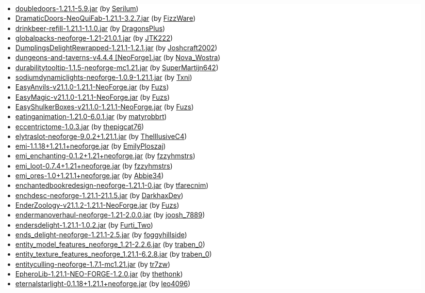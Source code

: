   * [doubledoors-1.21.1-5.9.jar](https://www.curseforge.com/minecraft/mc-mods/double-doors/files/5609734) (by [Serilum](https://www.curseforge.com/members/Serilum/projects))
  * [DramaticDoors-NeoQuiFab-1.21.1-3.2.7.jar](https://www.curseforge.com/minecraft/mc-mods/dramatic-doors/files/5740379) (by [FizzWare](https://www.curseforge.com/members/FizzWare/projects))
  * [drinkbeer-refill-1.21.1-1.1.0.jar](https://www.curseforge.com/minecraft/mc-mods/drink-beer-refill/files/5843795) (by [DragonsPlus](https://www.curseforge.com/members/DragonsPlus/projects))
  * [globalpacks-neoforge-1.21-21.0.1.jar](https://www.curseforge.com/minecraft/mc-mods/drp-global-datapack/files/5485917) (by [JTK222](https://www.curseforge.com/members/JTK222/projects))
  * [DumplingsDelightRewrapped-1.21.1-1.2.1.jar](https://www.curseforge.com/minecraft/mc-mods/dumplings-delight-rewrapped/files/5910406) (by [Joshcraft2002](https://www.curseforge.com/members/Joshcraft2002/projects))
  * [dungeons-and-taverns-v4.4.4 [NeoForge].jar](https://www.curseforge.com/minecraft/mc-mods/dungeon-and-taverns/files/5768823) (by [Nova_Wostra](https://www.curseforge.com/members/Nova_Wostra/projects))
  * [durabilitytooltip-1.1.5-neoforge-mc1.21.jar](https://www.curseforge.com/minecraft/mc-mods/durability-tooltip/files/5550237) (by [SuperMartijn642](https://www.curseforge.com/members/SuperMartijn642/projects))
  * [sodiumdynamiclights-neoforge-1.0.9-1.21.1.jar](https://www.curseforge.com/minecraft/mc-mods/dynamiclights-reforged/files/5807536) (by [Txni](https://www.curseforge.com/members/Txni/projects))
  * [EasyAnvils-v21.1.0-1.21.1-NeoForge.jar](https://www.curseforge.com/minecraft/mc-mods/easy-anvils/files/5733955) (by [Fuzs](https://www.curseforge.com/members/Fuzs/projects))
  * [EasyMagic-v21.1.0-1.21.1-NeoForge.jar](https://www.curseforge.com/minecraft/mc-mods/easy-magic/files/5733853) (by [Fuzs](https://www.curseforge.com/members/Fuzs/projects))
  * [EasyShulkerBoxes-v21.1.0-1.21.1-NeoForge.jar](https://www.curseforge.com/minecraft/mc-mods/easy-shulker-boxes/files/5743829) (by [Fuzs](https://www.curseforge.com/members/Fuzs/projects))
  * [eatinganimation-1.21.0-6.0.1.jar](https://www.curseforge.com/minecraft/mc-mods/eating-animation-forge/files/5567664) (by [matyrobbrt](https://www.curseforge.com/members/matyrobbrt/projects))
  * [eccentrictome-1.0.3.jar](https://www.curseforge.com/minecraft/mc-mods/eccentric-tome-updated/files/5860959) (by [thepigcat76](https://www.curseforge.com/members/thepigcat76/projects))
  * [elytraslot-neoforge-9.0.2+1.21.1.jar](https://www.curseforge.com/minecraft/mc-mods/elytra-slot/files/5778461) (by [TheIllusiveC4](https://www.curseforge.com/members/TheIllusiveC4/projects))
  * [emi-1.1.18+1.21.1+neoforge.jar](https://www.curseforge.com/minecraft/mc-mods/emi/files/5872513) (by [EmilyPloszaj](https://www.curseforge.com/members/EmilyPloszaj/projects))
  * [emi_enchanting-0.1.2+1.21+neoforge.jar](https://www.curseforge.com/minecraft/mc-mods/emi-enchanting/files/5733125) (by [fzzyhmstrs](https://www.curseforge.com/members/fzzyhmstrs/projects))
  * [emi_loot-0.7.4+1.21+neoforge.jar](https://www.curseforge.com/minecraft/mc-mods/emi-loot/files/5760220) (by [fzzyhmstrs](https://www.curseforge.com/members/fzzyhmstrs/projects))
  * [emi_ores-1.0+1.21.1+neoforge.jar](https://www.curseforge.com/minecraft/mc-mods/emi-ores/files/5805532) (by [Abbie34](https://www.curseforge.com/members/Abbie34/projects))
  * [enchantedbookredesign-neoforge-1.21.1-0.jar](https://www.curseforge.com/minecraft/mc-mods/enchanted-book-redesign/files/5829305) (by [tfarecnim](https://www.curseforge.com/members/tfarecnim/projects))
  * [enchdesc-neoforge-1.21.1-21.1.5.jar](https://www.curseforge.com/minecraft/mc-mods/enchantment-descriptions/files/5824116) (by [DarkhaxDev](https://www.curseforge.com/members/DarkhaxDev/projects))
  * [EnderZoology-v21.1.2-1.21.1-NeoForge.jar](https://www.curseforge.com/minecraft/mc-mods/ender-zoology/files/5751454) (by [Fuzs](https://www.curseforge.com/members/Fuzs/projects))
  * [endermanoverhaul-neoforge-1.21-2.0.0.jar](https://www.curseforge.com/minecraft/mc-mods/enderman-overhaul/files/5518192) (by [joosh_7889](https://www.curseforge.com/members/joosh_7889/projects))
  * [endersdelight-1.21.1-1.0.2.jar](https://www.curseforge.com/minecraft/mc-mods/enders-delight/files/5879700) (by [Furti_Two](https://www.curseforge.com/members/Furti_Two/projects))
  * [ends_delight-neoforge-1.21.1-2.5.jar](https://www.curseforge.com/minecraft/mc-mods/ends-delight/files/5907211) (by [foggyhillside](https://www.curseforge.com/members/foggyhillside/projects))
  * [entity_model_features_neoforge_1.21-2.2.6.jar](https://www.curseforge.com/minecraft/mc-mods/entity-model-features/files/5722727) (by [traben_0](https://www.curseforge.com/members/traben_0/projects))
  * [entity_texture_features_neoforge_1.21.1-6.2.8.jar](https://www.curseforge.com/minecraft/mc-mods/entity-texture-features-fabric/files/5921308) (by [traben_0](https://www.curseforge.com/members/traben_0/projects))
  * [entityculling-neoforge-1.7.1-mc1.21.jar](https://www.curseforge.com/minecraft/mc-mods/entityculling/files/5866467) (by [tr7zw](https://www.curseforge.com/members/tr7zw/projects))
  * [EpheroLib-1.21.1-NEO-FORGE-1.2.0.jar](https://www.curseforge.com/minecraft/mc-mods/epherolib/files/5872111) (by [thethonk](https://www.curseforge.com/members/thethonk/projects))
  * [eternalstarlight-0.1.18+1.21.1+neoforge.jar](https://www.curseforge.com/minecraft/mc-mods/eternal-starlight/files/5911909) (by [leo4096](https://www.curseforge.com/members/leo4096/projects))